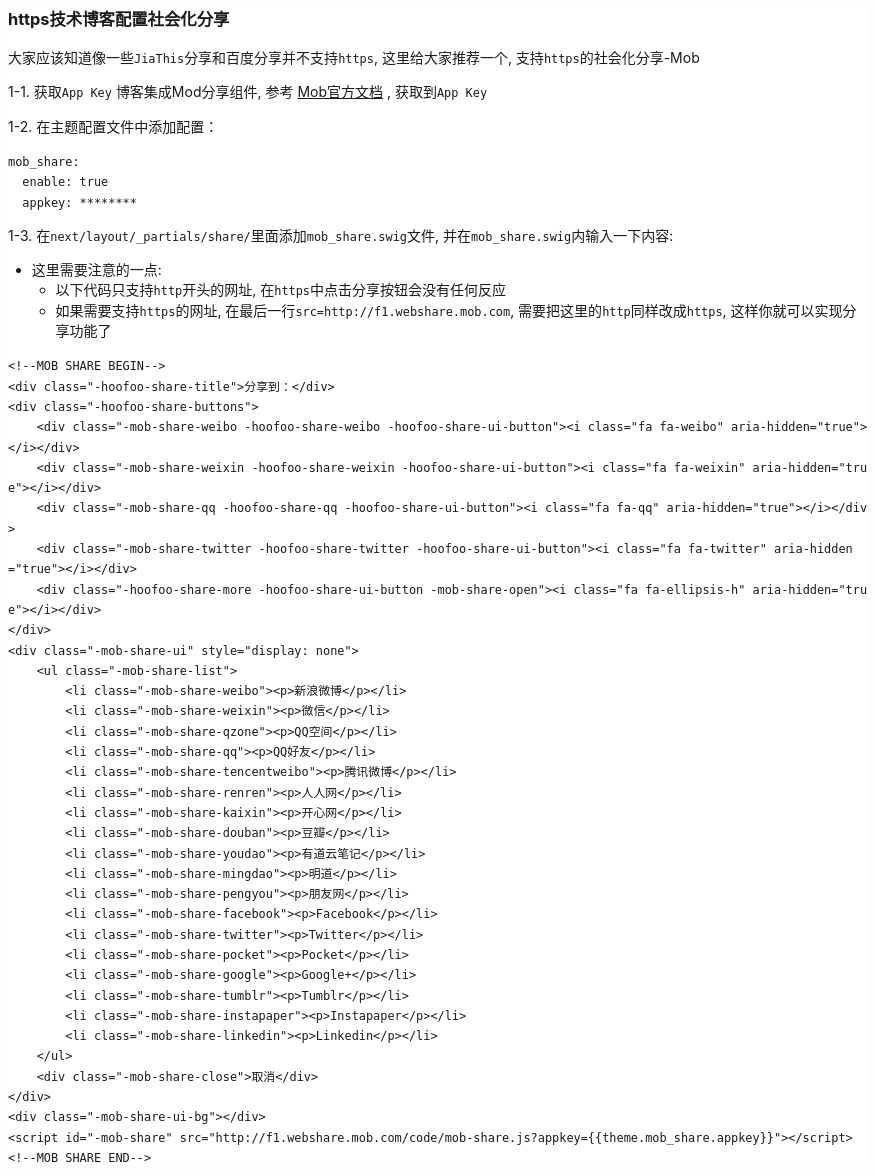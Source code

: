 ### https技术博客配置社会化分享
大家应该知道像一些`JiaThis`分享和百度分享并不支持`https`, 这里给大家推荐一个, 支持`https`的社会化分享-Mob

1-1. 获取`App Key`
博客集成Mod分享组件, 参考 [Mob官方文档](http://wiki.mob.com/快速集成-13/) , 获取到`App Key`

1-2. 在主题配置文件中添加配置：

```objc
mob_share:
  enable: true
  appkey: ********
```

1-3. 在`next/layout/_partials/share/`里面添加`mob_share.swig`文件, 并在`mob_share.swig`内输入一下内容:

- 这里需要注意的一点:
  - 以下代码只支持`http`开头的网址, 在`https`中点击分享按钮会没有任何反应
  - 如果需要支持`https`的网址, 在最后一行`src=http://f1.webshare.mob.com`, 需要把这里的`http`同样改成`https`, 这样你就可以实现分享功能了

```objc
<!--MOB SHARE BEGIN-->
<div class="-hoofoo-share-title">分享到：</div>
<div class="-hoofoo-share-buttons">
    <div class="-mob-share-weibo -hoofoo-share-weibo -hoofoo-share-ui-button"><i class="fa fa-weibo" aria-hidden="true"></i></div>
    <div class="-mob-share-weixin -hoofoo-share-weixin -hoofoo-share-ui-button"><i class="fa fa-weixin" aria-hidden="true"></i></div>
    <div class="-mob-share-qq -hoofoo-share-qq -hoofoo-share-ui-button"><i class="fa fa-qq" aria-hidden="true"></i></div>
    <div class="-mob-share-twitter -hoofoo-share-twitter -hoofoo-share-ui-button"><i class="fa fa-twitter" aria-hidden="true"></i></div>
    <div class="-hoofoo-share-more -hoofoo-share-ui-button -mob-share-open"><i class="fa fa-ellipsis-h" aria-hidden="true"></i></div>
</div>
<div class="-mob-share-ui" style="display: none">
    <ul class="-mob-share-list">
        <li class="-mob-share-weibo"><p>新浪微博</p></li>
        <li class="-mob-share-weixin"><p>微信</p></li>
        <li class="-mob-share-qzone"><p>QQ空间</p></li>
        <li class="-mob-share-qq"><p>QQ好友</p></li>
        <li class="-mob-share-tencentweibo"><p>腾讯微博</p></li>
        <li class="-mob-share-renren"><p>人人网</p></li>
        <li class="-mob-share-kaixin"><p>开心网</p></li>
        <li class="-mob-share-douban"><p>豆瓣</p></li>
        <li class="-mob-share-youdao"><p>有道云笔记</p></li>
        <li class="-mob-share-mingdao"><p>明道</p></li>
        <li class="-mob-share-pengyou"><p>朋友网</p></li>
        <li class="-mob-share-facebook"><p>Facebook</p></li>
        <li class="-mob-share-twitter"><p>Twitter</p></li>
        <li class="-mob-share-pocket"><p>Pocket</p></li>
        <li class="-mob-share-google"><p>Google+</p></li>
        <li class="-mob-share-tumblr"><p>Tumblr</p></li>
        <li class="-mob-share-instapaper"><p>Instapaper</p></li>
        <li class="-mob-share-linkedin"><p>Linkedin</p></li>
    </ul>
    <div class="-mob-share-close">取消</div>
</div>
<div class="-mob-share-ui-bg"></div>
<script id="-mob-share" src="http://f1.webshare.mob.com/code/mob-share.js?appkey={{theme.mob_share.appkey}}"></script>
<!--MOB SHARE END-->
```
